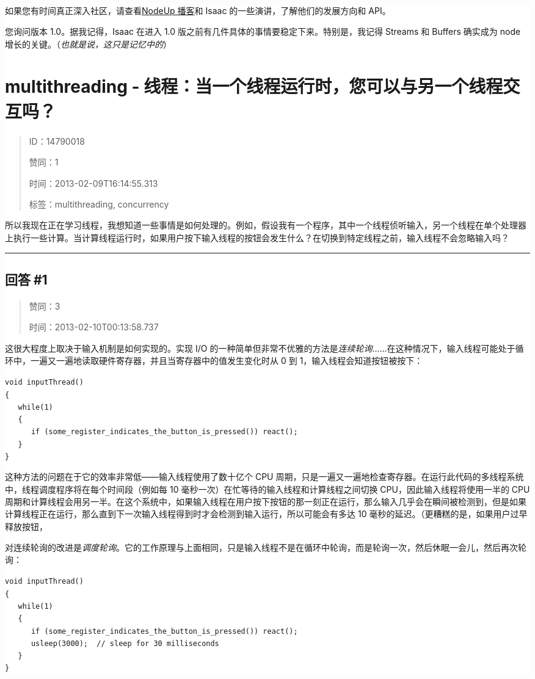 如果您有时间真正深入社区，请查看[NodeUp 播客](http://nodeup.com/)和 Isaac 的一些演讲，了解他们的发展方向和 API。

您询问版本 1.0。据我记得，Isaac 在进入 1.0 版之前有几件具体的事情要稳定下来。特别是，我记得 Streams 和 Buffers 确实成为 node 增长的关键。（*也就是说，这只是记忆中的*）

# multithreading - 线程：当一个线程运行时，您可以与另一个线程交互吗？

> ID：14790018
> 
> 赞同：1
> 
> 时间：2013-02-09T16:14:55.313
> 
> 标签：multithreading, concurrency

所以我现在正在学习线程，我想知道一些事情是如何处理的。例如，假设我有一个程序，其中一个线程侦听输入，另一个线程在单个处理器上执行一些计算。当计算线程运行时，如果用户按下输入线程的按钮会发生什么？在切换到特定线程之前，输入线程不会忽略输入吗？

* * *

## 回答 #1

> 赞同：3
> 
> 时间：2013-02-10T00:13:58.737

这很大程度上取决于输入机制是如何实现的。实现 I/O 的一种简单但非常不优雅的方法是*连续轮询*......在这种情况下，输入线程可能处于循环中，一遍又一遍地读取硬件寄存器，并且当寄存器中的值发生变化时从 0 到 1，输入线程会知道按钮被按下：

```
void inputThread()
{
   while(1)
   {
      if (some_register_indicates_the_button_is_pressed()) react();
   }
} 
```

这种方法的问题在于它的效率非常低——输入线程使用了数十亿个 CPU 周期，只是一遍又一遍地检查寄存器。在运行此代码的多线程系统中，线程调度程序将在每个时间段（例如每 10 毫秒一次）在忙等待的输入线程和计算线程之间切换 CPU，因此输入线程将使用一半的 CPU 周期和计算线程会用另一半。在这个系统中，如果输入线程在用户按下按钮的那一刻正在运行，那么输入几乎会在瞬间被检测到，但是如果计算线程正在运行，那么直到下一次输入线程得到时才会检测到输入运行，所以可能会有多达 10 毫秒的延迟。（更糟糕的是，如果用户过早释放按钮，

对连续轮询的改进是*调度轮询*。它的工作原理与上面相同，只是输入线程不是在循环中轮询，而是轮询一次，然后休眠一会儿，然后再次轮询：

```
void inputThread()
{
   while(1)
   {
      if (some_register_indicates_the_button_is_pressed()) react();
      usleep(3000);  // sleep for 30 milliseconds
   }
} 
```
